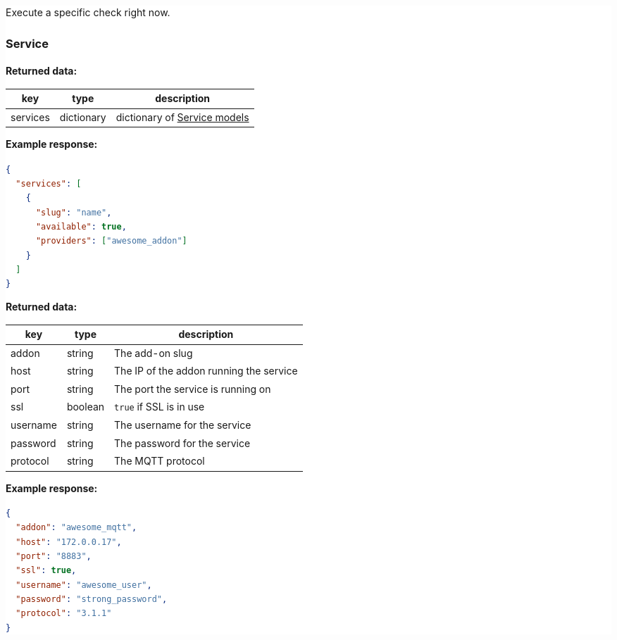 </ApiEndpoint>

<ApiEndpoint path="/resolution/check/<slug>/run" method="post">

Execute a specific check right now.

</ApiEndpoint>

### Service

<ApiEndpoint path="/services" method="get">

**Returned data:**

| key      | type       | description                                      |
| -------- | ---------- | ------------------------------------------------ |
| services | dictionary | dictionary of [Service models](api/supervisor/models.md#service) |

**Example response:**

```json
{
  "services": [
    {
      "slug": "name",
      "available": true,
      "providers": ["awesome_addon"]
    }
  ]
}
```

</ApiEndpoint>

<ApiEndpoint path="/services/mqtt" method="get">

**Returned data:**

| key      | type    | description                             |
| -------- | ------- | --------------------------------------- |
| addon    | string  | The add-on slug                         |
| host     | string  | The IP of the addon running the service |
| port     | string  | The port the service is running on      |
| ssl      | boolean | `true` if SSL is in use                 |
| username | string  | The username for the service            |
| password | string  | The password for the service            |
| protocol | string  | The MQTT protocol                       |

**Example response:**

```json
{
  "addon": "awesome_mqtt",
  "host": "172.0.0.17",
  "port": "8883",
  "ssl": true,
  "username": "awesome_user",
  "password": "strong_password",
  "protocol": "3.1.1"
}
```
